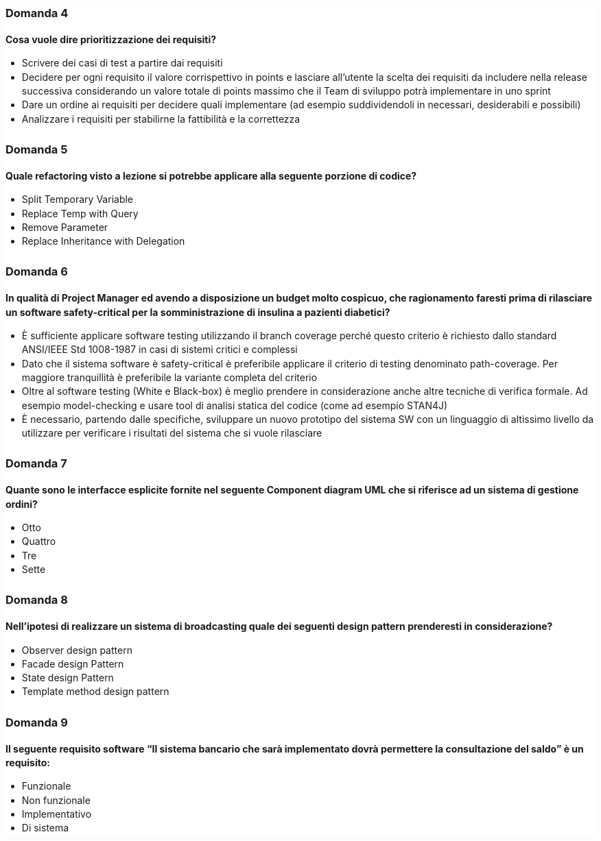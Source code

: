 ### Domanda 4
**Cosa vuole dire prioritizzazione dei requisiti?**  
- Scrivere dei casi di test a partire dai requisiti  
- Decidere per ogni requisito il valore corrispettivo in points e lasciare all’utente la scelta dei requisiti da includere nella release successiva considerando un valore totale di points massimo che il Team di sviluppo potrà implementare in uno sprint  
- Dare un ordine ai requisiti per decidere quali implementare (ad esempio suddividendoli in necessari, desiderabili e possibili)  
- Analizzare i requisiti per stabilirne la fattibilità e la correttezza  

### Domanda 5
**Quale refactoring visto a lezione si potrebbe applicare alla seguente porzione di codice?**  
- Split Temporary Variable  
- Replace Temp with Query  
- Remove Parameter  
- Replace Inheritance with Delegation  

### Domanda 6
**In qualità di Project Manager ed avendo a disposizione un budget molto cospicuo, che ragionamento faresti prima di rilasciare un software safety-critical per la somministrazione di insulina a pazienti diabetici?**  
- È sufficiente applicare software testing utilizzando il branch coverage perché questo criterio è richiesto dallo standard ANSI/IEEE Std 1008-1987 in casi di sistemi critici e complessi  
- Dato che il sistema software è safety-critical è preferibile applicare il criterio di testing denominato path-coverage. Per maggiore tranquillità è preferibile la variante completa del criterio  
- Oltre al software testing (White e Black-box) è meglio prendere in considerazione anche altre tecniche di verifica formale. Ad esempio model-checking e usare tool di analisi statica del codice (come ad esempio STAN4J)  
- È necessario, partendo dalle specifiche, sviluppare un nuovo prototipo del sistema SW con un linguaggio di altissimo livello da utilizzare per verificare i risultati del sistema che si vuole rilasciare  

### Domanda 7
**Quante sono le interfacce esplicite fornite nel seguente Component diagram UML che si riferisce ad un sistema di gestione ordini?**  
- Otto  
- Quattro  
- Tre  
- Sette  

### Domanda 8
**Nell’ipotesi di realizzare un sistema di broadcasting quale dei seguenti design pattern prenderesti in considerazione?**  
- Observer design pattern  
- Facade design Pattern  
- State design Pattern  
- Template method design pattern  

### Domanda 9
**Il seguente requisito software “Il sistema bancario che sarà implementato dovrà permettere la consultazione del saldo” è un requisito:**  
- Funzionale  
- Non funzionale  
- Implementativo  
- Di sistema  
